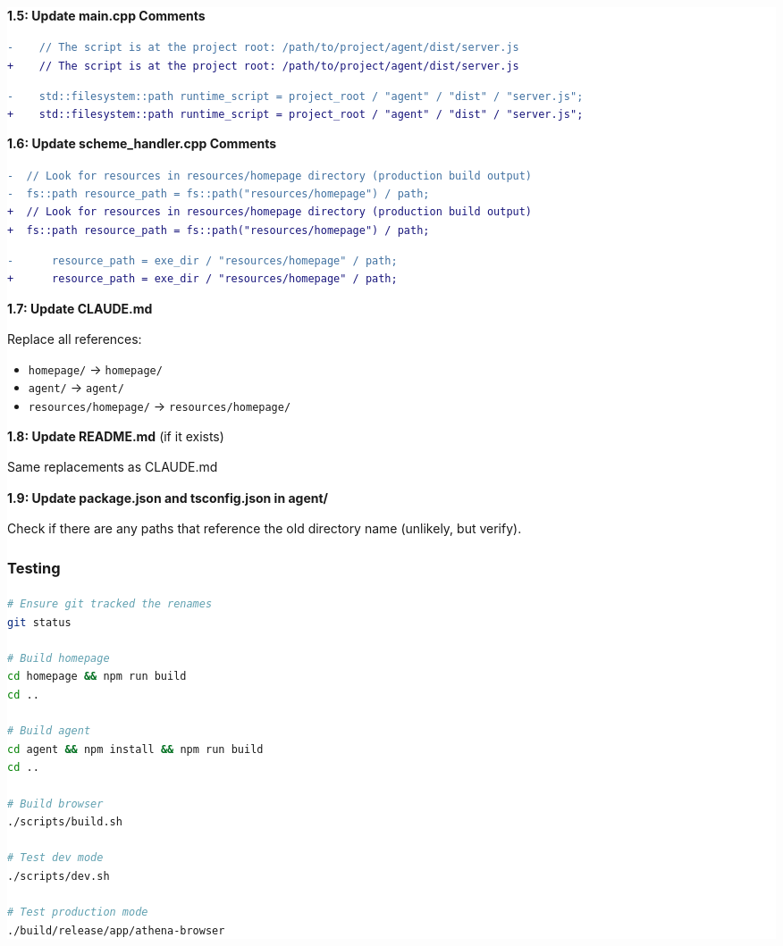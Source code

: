 **1.5: Update main.cpp Comments**

```diff
-    // The script is at the project root: /path/to/project/agent/dist/server.js
+    // The script is at the project root: /path/to/project/agent/dist/server.js
```

```diff
-    std::filesystem::path runtime_script = project_root / "agent" / "dist" / "server.js";
+    std::filesystem::path runtime_script = project_root / "agent" / "dist" / "server.js";
```

**1.6: Update scheme_handler.cpp Comments**

```diff
-  // Look for resources in resources/homepage directory (production build output)
-  fs::path resource_path = fs::path("resources/homepage") / path;
+  // Look for resources in resources/homepage directory (production build output)
+  fs::path resource_path = fs::path("resources/homepage") / path;
```

```diff
-      resource_path = exe_dir / "resources/homepage" / path;
+      resource_path = exe_dir / "resources/homepage" / path;
```

**1.7: Update CLAUDE.md**

Replace all references:
- `homepage/` → `homepage/`
- `agent/` → `agent/`
- `resources/homepage/` → `resources/homepage/`

**1.8: Update README.md** (if it exists)

Same replacements as CLAUDE.md

**1.9: Update package.json and tsconfig.json in agent/**

Check if there are any paths that reference the old directory name (unlikely, but verify).

### Testing

```bash
# Ensure git tracked the renames
git status

# Build homepage
cd homepage && npm run build
cd ..

# Build agent
cd agent && npm install && npm run build
cd ..

# Build browser
./scripts/build.sh

# Test dev mode
./scripts/dev.sh

# Test production mode
./build/release/app/athena-browser
```
